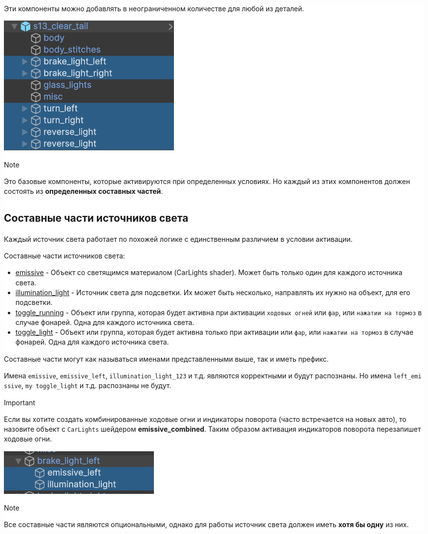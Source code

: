 Эти компоненты можно добавлять в неограниченном количестве для любой из деталей.

![parts_additional_lights](../Images/CarParts/parts_additional_lights.png)

> [!NOTE]
> Это базовые компоненты, которые активируются при определенных условиях. Но каждый из этих компонентов должен состоять из **определенных составных частей**.

## Составные части источников света

Каждый источник света работает по похожей логике с единственным различием в условии активации.

Составные части источников света:
* [emissive](#emissive) - Объект со светящимся материалом (CarLights shader). Может быть только один для каждого источника света.
* [illumination_light](#illumination_light) - Источник света для подсветки. Их может быть несколько, направлять их нужно на объект, для его подсветки.
* [toggle_running](#toggle_running) - Объект или группа, которая будет активна при активации `ходовых огней` или `фар`, или `нажатии на тормоз` в случае фонарей. Одна для каждого источника света.
* [toggle_light](#toggle_light) - Объект или группа, которая будет активна только при активации или `фар`, или `нажатии на тормоз` в случае фонарей. Одна для каждого источника света.

Составные части могут как называться именами представленными выше, так и иметь префикс.

Имена `emissive`, `emissive_left`, `illumination_light_123` и т.д. являются корректными и будут распознаны. Но имена `left_emissive`, `my toggle_light` и т.д. распознаны не будут. 

> [!IMPORTANT]
> Если вы хотите создать комбинированные ходовые огни и индикаторы поворота (часто встречается на новых авто), то назовите объект с `CarLights` шейдером **emissive_combined**.
> Таким образом активация индикаторов поворота перезапишет ходовые огни. 

![parts_lights_components_naming](../Images/CarParts/parts_lights_components_naming.png)

> [!NOTE]
> Все составные части являются опциональными, однако для работы источник света должен иметь **хотя бы одну** из них.
